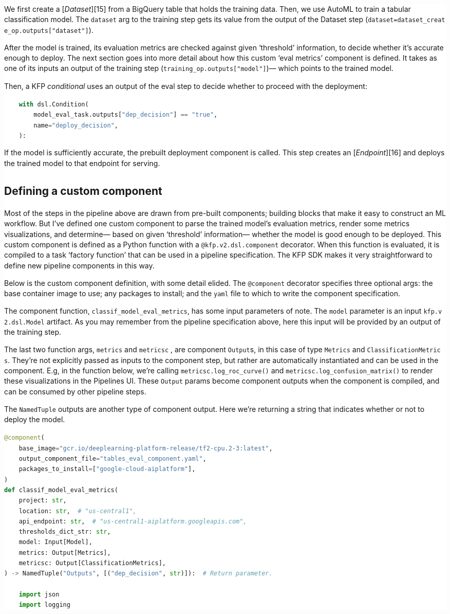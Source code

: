 We first create a [_Dataset_][15] from a BigQuery table that holds the training data. Then, we use AutoML to train a tabular classification model.  The `dataset` arg to the training step gets its value from the output of the Dataset step (`dataset=dataset_create_op.outputs["dataset"]`).

After the model is trained, its evaluation metrics are checked against given ‘threshold’ information, to decide whether it’s accurate enough to deploy.
The next section goes into more detail about how this custom ‘eval metrics’ component is defined.  It takes as one of its inputs an output of the training step (`training_op.outputs["model"]`)— which points to the trained model.

Then, a KFP _conditional_ uses an output of the eval step to decide whether to proceed with the deployment:
```python
    with dsl.Condition(
        model_eval_task.outputs["dep_decision"] == "true",
        name="deploy_decision",
    ):
```
If the model is sufficiently accurate, the prebuilt deployment component is called.  This step creates an [_Endpoint_][16] and deploys the trained model to that endpoint for serving.

## Defining a custom component

Most of the steps in the pipeline above are drawn from pre-built components; building blocks that make it easy to construct an ML workflow.  But I’ve defined one custom component to parse the trained model’s evaluation metrics, render some metrics visualizations, and determine— based on given ‘threshold’ information— whether the model is good enough to be deployed.  This custom component is defined as a Python function with a `@kfp.v2.dsl.component` decorator.  When this function is evaluated, it is compiled to a task ‘factory function’ that can be used in a pipeline specification. The KFP SDK makes it very straightforward to define new pipeline components in this way.

Below is the custom component definition, with some detail elided.  The `@component` decorator specifies three optional args: the base container image to use; any packages to install; and the `yaml` file to which to write the component specification.

The component function, `classif_model_eval_metrics`, has some input parameters of note.  The `model` parameter is an input `kfp.v2.dsl.Model` artifact.  As you may remember from the pipeline specification above, here this input will be provided by an output of the training step.

The last two function args, `metrics` and `metricsc` , are component `Output`s, in this case of type `Metrics` and `ClassificationMetrics`.  They’re not explicitly passed as inputs to the component step, but rather are automatically instantiated and can be used in the component. E.g, in the function below, we’re calling `metricsc.log_roc_curve()` and `metricsc.log_confusion_matrix()` to render these visualizations in the Pipelines UI.  These `Output` params become component outputs when the component is compiled, and can be consumed by other pipeline steps.

The `NamedTuple` outputs are another type of component output.  Here we’re returning a string that indicates whether or not to deploy the model.

```python
@component(
    base_image="gcr.io/deeplearning-platform-release/tf2-cpu.2-3:latest",
    output_component_file="tables_eval_component.yaml",
    packages_to_install=["google-cloud-aiplatform"],
)
def classif_model_eval_metrics(
    project: str,
    location: str,  # "us-central1",
    api_endpoint: str,  # "us-central1-aiplatform.googleapis.com",
    thresholds_dict_str: str,
    model: Input[Model],
    metrics: Output[Metrics],
    metricsc: Output[ClassificationMetrics],
) -> NamedTuple("Outputs", [("dep_decision", str)]):  # Return parameter.

    import json
    import logging
```

[^1]:	from: KOKLU, M. and OZKAN, I.A., (2020) "Multiclass Classification of Dry Beans Using Computer Vision and Machine Learning Techniques."In Computers and Electronics in Agriculture, 174, 105507. [DOI][13]
[1]:	https://cloud.google.com/vertex-ai/
[2]:	https://cloud.google.com/vertex-ai/docs/pipelines
[3]:	https://cloud.google.com/vertex-ai/
[4]:	https://www.tensorflow.org/tfx
[5]:	https://www.kubeflow.org/docs/components/pipelines/
[6]:	https://cloud.google.com/iam
[7]:	https://cloud.google.com/vpc-service-controls
[8]:	https://cloud.google.com/kms/docs/cmek
[9]:	https://github.com/GoogleCloudPlatform/ai-platform-samples/blob/master/ai-platform-unified/notebooks/official/pipelines/automl_tabular_classification_beans.ipynb
[10]:	https://github.com/kubeflow/pipelines/tree/master/components/google-cloud
[11]:	https://www.kubeflow.org/docs/components/pipelines/sdk/v2/v2-compatibility/#current-caveats
[12]:	https://cloud.google.com/vertex-ai/docs/start/automl-model-types#tabular
[13]:	https://doi.org/10.1016/j.compag.2020.105507
[14]:	https://github.com/kubeflow/pipelines/tree/master/components/google-cloud
[15]:	https://cloud.google.com/vertex-ai/docs/datasets/create-dataset-console
[16]:	https://cloud.google.com/vertex-ai/docs/general/deployment
[17]:	https://www.kubeflow.org/docs/components/pipelines/sdk/component-development/#using-your-component-in-a-pipeline
[18]:	https://github.com/GoogleCloudPlatform/ai-platform-samples/blob/master/ai-platform-unified/notebooks/official/pipelines/automl_tabular_classification_beans.ipynb
[19]:	https://github.com/GoogleCloudPlatform/ai-platform-samples/blob/master/ai-platform-unified/notebooks/official/pipelines/automl_tabular_classification_beans.ipynb
[20]:	https://github.com/kubeflow/pipelines/tree/master/components/google-cloud
[21]:	https://github.com/GoogleCloudPlatform/ai-platform-samples/tree/master/ai-platform-unified/notebooks/official/pipelines
[22]:	https://codelabs.developers.google.com/vertex-pipelines-intro?hl=en&continue=https%3A%2F%2Fcodelabs.developers.google.com%2F%3Fcat%3Dcloud#0
[23]:	https://github.com/GoogleCloudPlatform/ai-platform-samples/tree/master/ai-platform-unified/notebooks/official
[24]:	https://github.com/GoogleCloudPlatform/ai-platform-samples/tree/master/ai-platform-unified/notebooks/unofficial